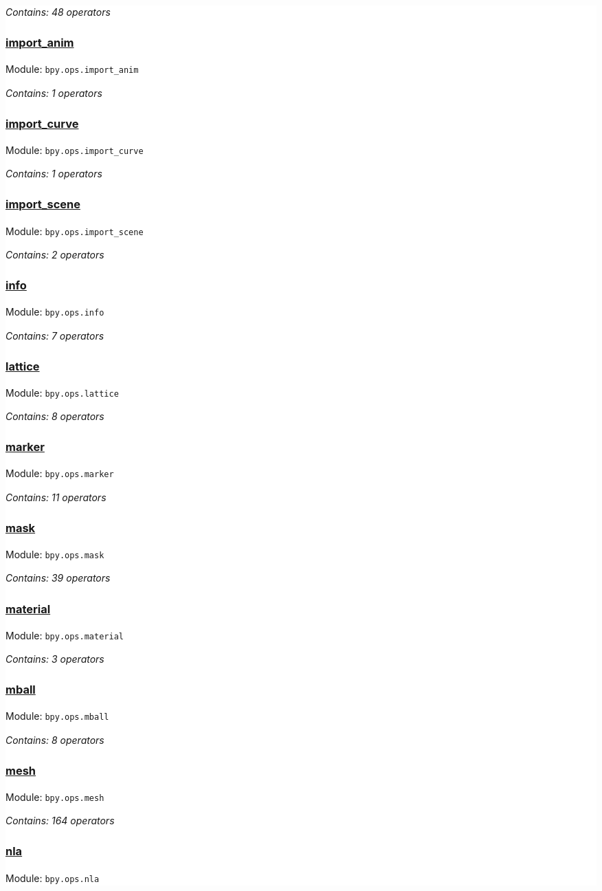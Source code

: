 *Contains: 48 operators*

### [import_anim](./ops/import_anim.md)
Module: `bpy.ops.import_anim`

*Contains: 1 operators*

### [import_curve](./ops/import_curve.md)
Module: `bpy.ops.import_curve`

*Contains: 1 operators*

### [import_scene](./ops/import_scene.md)
Module: `bpy.ops.import_scene`

*Contains: 2 operators*

### [info](./ops/info.md)
Module: `bpy.ops.info`

*Contains: 7 operators*

### [lattice](./ops/lattice.md)
Module: `bpy.ops.lattice`

*Contains: 8 operators*

### [marker](./ops/marker.md)
Module: `bpy.ops.marker`

*Contains: 11 operators*

### [mask](./ops/mask.md)
Module: `bpy.ops.mask`

*Contains: 39 operators*

### [material](./ops/material.md)
Module: `bpy.ops.material`

*Contains: 3 operators*

### [mball](./ops/mball.md)
Module: `bpy.ops.mball`

*Contains: 8 operators*

### [mesh](./ops/mesh.md)
Module: `bpy.ops.mesh`

*Contains: 164 operators*

### [nla](./ops/nla.md)
Module: `bpy.ops.nla`
